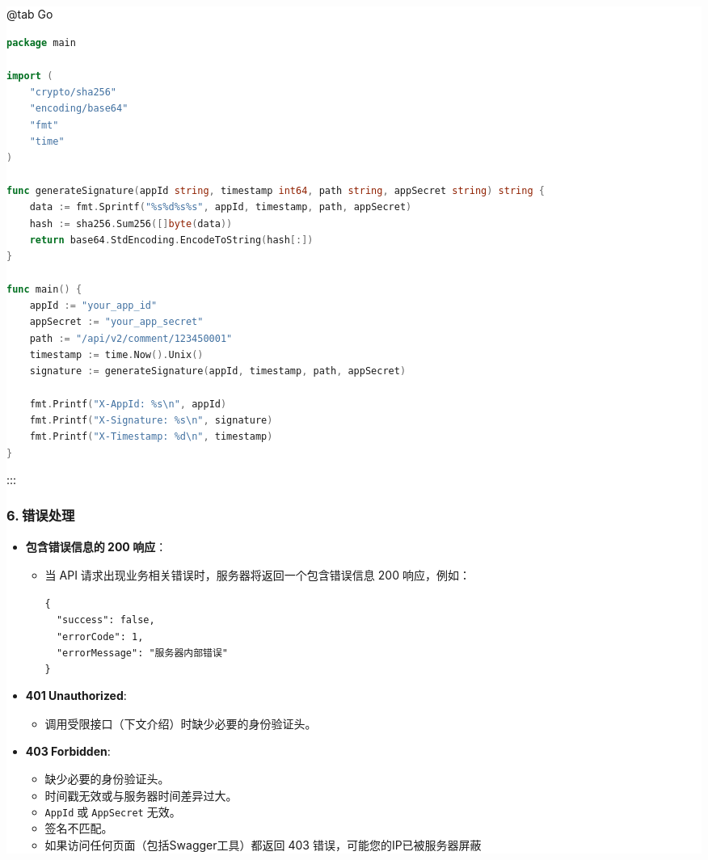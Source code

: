 @tab Go

```go
package main

import (
	"crypto/sha256"
	"encoding/base64"
	"fmt"
	"time"
)

func generateSignature(appId string, timestamp int64, path string, appSecret string) string {
	data := fmt.Sprintf("%s%d%s%s", appId, timestamp, path, appSecret)
	hash := sha256.Sum256([]byte(data))
	return base64.StdEncoding.EncodeToString(hash[:])
}

func main() {
	appId := "your_app_id"
	appSecret := "your_app_secret"
	path := "/api/v2/comment/123450001"
	timestamp := time.Now().Unix()
	signature := generateSignature(appId, timestamp, path, appSecret)

	fmt.Printf("X-AppId: %s\n", appId)
	fmt.Printf("X-Signature: %s\n", signature)
	fmt.Printf("X-Timestamp: %d\n", timestamp)
}
```

:::

### 6. 错误处理

- **包含错误信息的 200 响应**：
  - 当 API 请求出现业务相关错误时，服务器将返回一个包含错误信息 200 响应，例如：

    ```json:no-line-numbers
    {
      "success": false,
      "errorCode": 1,
      "errorMessage": "服务器内部错误"
    }
    ```

- **401 Unauthorized**:
  - 调用受限接口（下文介绍）时缺少必要的身份验证头。

- **403 Forbidden**: 
  - 缺少必要的身份验证头。
  - 时间戳无效或与服务器时间差异过大。
  - `AppId` 或 `AppSecret` 无效。
  - 签名不匹配。
  - 如果访问任何页面（包括Swagger工具）都返回 403 错误，可能您的IP已被服务器屏蔽

